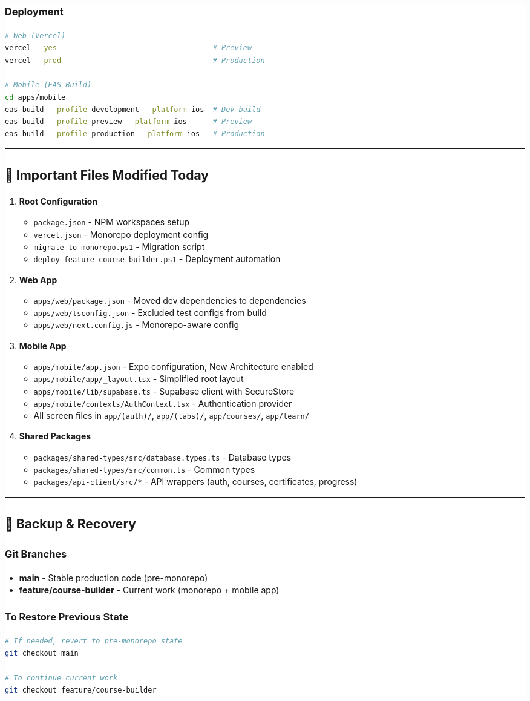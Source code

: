 ### Deployment

```bash
# Web (Vercel)
vercel --yes                                    # Preview
vercel --prod                                   # Production

# Mobile (EAS Build)
cd apps/mobile
eas build --profile development --platform ios  # Dev build
eas build --profile preview --platform ios      # Preview
eas build --profile production --platform ios   # Production
```

---

## 📝 **Important Files Modified Today**

1. **Root Configuration**
   - `package.json` - NPM workspaces setup
   - `vercel.json` - Monorepo deployment config
   - `migrate-to-monorepo.ps1` - Migration script
   - `deploy-feature-course-builder.ps1` - Deployment automation

2. **Web App**
   - `apps/web/package.json` - Moved dev dependencies to dependencies
   - `apps/web/tsconfig.json` - Excluded test configs from build
   - `apps/web/next.config.js` - Monorepo-aware config

3. **Mobile App**
   - `apps/mobile/app.json` - Expo configuration, New Architecture enabled
   - `apps/mobile/app/_layout.tsx` - Simplified root layout
   - `apps/mobile/lib/supabase.ts` - Supabase client with SecureStore
   - `apps/mobile/contexts/AuthContext.tsx` - Authentication provider
   - All screen files in `app/(auth)/`, `app/(tabs)/`, `app/courses/`, `app/learn/`

4. **Shared Packages**
   - `packages/shared-types/src/database.types.ts` - Database types
   - `packages/shared-types/src/common.ts` - Common types
   - `packages/api-client/src/*` - API wrappers (auth, courses, certificates, progress)

---

## 💾 **Backup & Recovery**

### Git Branches
- **main** - Stable production code (pre-monorepo)
- **feature/course-builder** - Current work (monorepo + mobile app)

### To Restore Previous State
```bash
# If needed, revert to pre-monorepo state
git checkout main

# To continue current work
git checkout feature/course-builder
```
